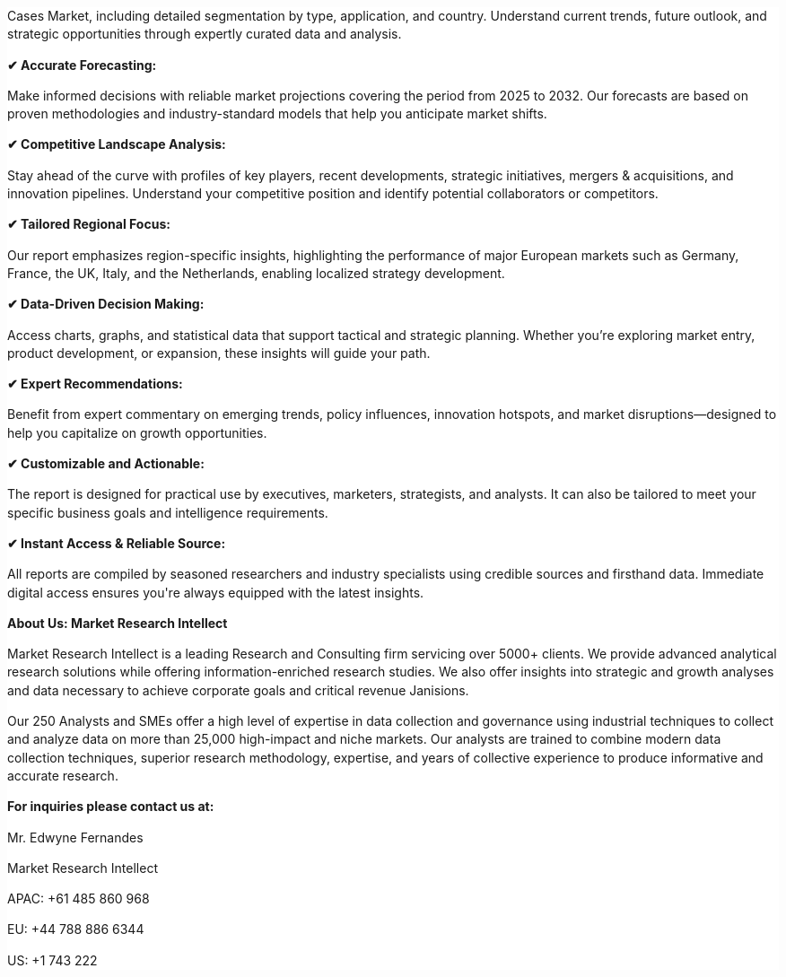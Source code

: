 Cases Market, including detailed segmentation by type, application, and country. Understand current trends, future outlook, and strategic opportunities through expertly curated data and analysis.</p><p><strong>✔ Accurate Forecasting:</strong></p><p>Make informed decisions with reliable market projections covering the period from 2025 to 2032. Our forecasts are based on proven methodologies and industry-standard models that help you anticipate market shifts.</p><p><strong>✔ Competitive Landscape Analysis:</strong></p><p>Stay ahead of the curve with profiles of key players, recent developments, strategic initiatives, mergers &amp; acquisitions, and innovation pipelines. Understand your competitive position and identify potential collaborators or competitors.</p><p><strong>✔ Tailored Regional Focus:</strong></p><p>Our report emphasizes region-specific insights, highlighting the performance of major European markets such as Germany, France, the UK, Italy, and the Netherlands, enabling localized strategy development.</p><p><strong>✔ Data-Driven Decision Making:</strong></p><p>Access charts, graphs, and statistical data that support tactical and strategic planning. Whether you&rsquo;re exploring market entry, product development, or expansion, these insights will guide your path.</p><p><strong>✔ Expert Recommendations:</strong></p><p>Benefit from expert commentary on emerging trends, policy influences, innovation hotspots, and market disruptions&mdash;designed to help you capitalize on growth opportunities.</p><p><strong>✔ Customizable and Actionable:</strong></p><p>The report is designed for practical use by executives, marketers, strategists, and analysts. It can also be tailored to meet your specific business goals and intelligence requirements.</p><p><strong>✔ Instant Access &amp; Reliable Source:</strong></p><p>All reports are compiled by seasoned researchers and industry specialists using credible sources and firsthand data. Immediate digital access ensures you're always equipped with the latest insights.</p><p><strong><span class="font-[700]">About Us: Market Research Intellect</span></strong></p><p><span class="">Market Research Intellect is a leading Research and Consulting firm servicing over 5000+ clients. We provide advanced analytical research solutions while offering information-enriched research studies.&nbsp;</span>We also offer insights into strategic and growth analyses and data necessary to achieve corporate goals and critical revenue Janisions.</p><p><span class="">Our 250 Analysts and SMEs offer a high level of expertise in data collection and governance using industrial techniques to collect and analyze data on more than 25,000 high-impact and niche markets. Our analysts are trained to combine modern data collection techniques, superior research methodology, expertise, and years of collective experience to produce informative and accurate research.</span></p><p><strong>For inquiries please contact us at:</strong></p><p>Mr. Edwyne Fernandes</p><p>Market Research Intellect</p><p>APAC: +61 485 860 968</p><p>EU: +44 788 886 6344</p><p>US: +1 743 222